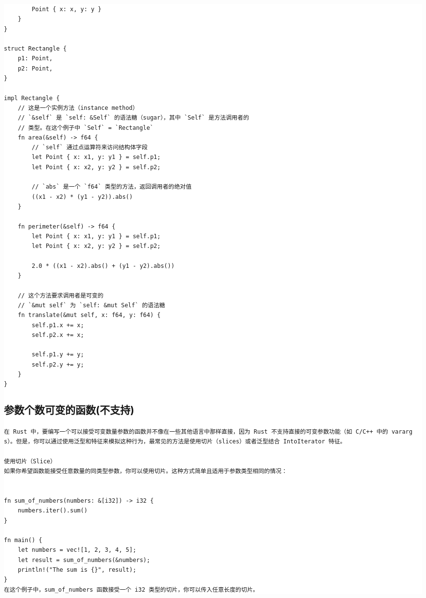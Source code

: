 ```
        Point { x: x, y: y }
    }
}

struct Rectangle {
    p1: Point,
    p2: Point,
}

impl Rectangle {
    // 这是一个实例方法（instance method）
    // `&self` 是 `self: &Self` 的语法糖（sugar），其中 `Self` 是方法调用者的
    // 类型。在这个例子中 `Self` = `Rectangle`
    fn area(&self) -> f64 {
        // `self` 通过点运算符来访问结构体字段
        let Point { x: x1, y: y1 } = self.p1;
        let Point { x: x2, y: y2 } = self.p2;

        // `abs` 是一个 `f64` 类型的方法，返回调用者的绝对值
        ((x1 - x2) * (y1 - y2)).abs()
    }

    fn perimeter(&self) -> f64 {
        let Point { x: x1, y: y1 } = self.p1;
        let Point { x: x2, y: y2 } = self.p2;

        2.0 * ((x1 - x2).abs() + (y1 - y2).abs())
    }

    // 这个方法要求调用者是可变的
    // `&mut self` 为 `self: &mut Self` 的语法糖
    fn translate(&mut self, x: f64, y: f64) {
        self.p1.x += x;
        self.p2.x += x;

        self.p1.y += y;
        self.p2.y += y;
    }
}
```



## 参数个数可变的函数(不支持)

```
在 Rust 中，要编写一个可以接受可变数量参数的函数并不像在一些其他语言中那样直接，因为 Rust 不支持直接的可变参数功能（如 C/C++ 中的 varargs）。但是，你可以通过使用泛型和特征来模拟这种行为，最常见的方法是使用切片（slices）或者泛型结合 IntoIterator 特征。

使用切片（Slice）
如果你希望函数能接受任意数量的同类型参数，你可以使用切片。这种方式简单且适用于参数类型相同的情况：


fn sum_of_numbers(numbers: &[i32]) -> i32 {
    numbers.iter().sum()
}

fn main() {
    let numbers = vec![1, 2, 3, 4, 5];
    let result = sum_of_numbers(&numbers);
    println!("The sum is {}", result);
}
在这个例子中，sum_of_numbers 函数接受一个 i32 类型的切片，你可以传入任意长度的切片。

```